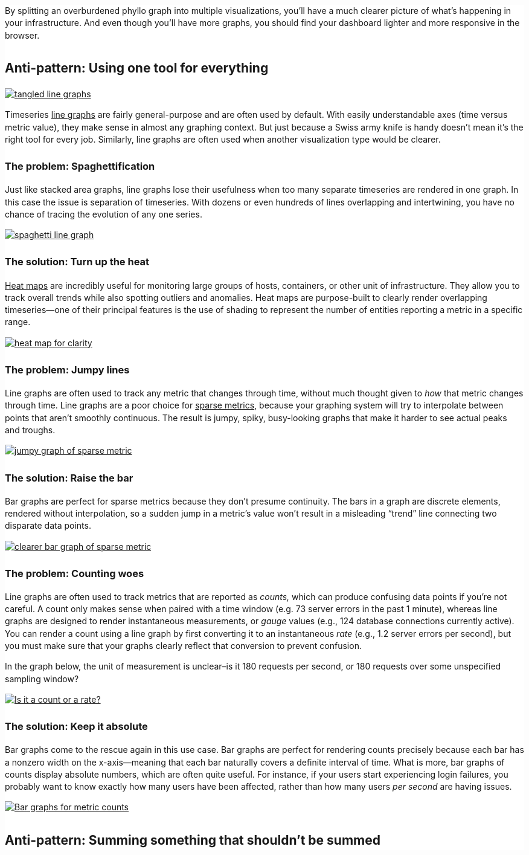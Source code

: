 <p>By splitting an overburdened phyllo graph into multiple visualizations, you’ll have a much clearer picture of what’s happening in your infrastructure. And even though you’ll have more graphs, you should find your dashboard lighter and more responsive in the browser.</p>
<h2 id="anti-pattern-using-one-tool-for-everything">Anti-pattern: Using one tool for everything</h2>
<p><a href="https://d33tyra1llx9zy.cloudfront.net/blog/images/2016-01-graphing-101/pt3/spaghetti-graphs.png"><img src="https://d33tyra1llx9zy.cloudfront.net/blog/images/2016-01-graphing-101/pt3/spaghetti-graphs.png" alt="tangled line graphs"></a></p>
<p>Timeseries <a href="https://www.datadoghq.com/blog/timeseries-metric-graphs-101/#line-graphs">line graphs</a> are fairly general-purpose and are often used by default. With easily understandable axes (time versus metric value), they make sense in almost any graphing context. But just because a Swiss army knife is handy doesn’t mean it’s the right tool for every job. Similarly, line graphs are often used when another visualization type would be clearer.</p>
<h3 id="the-problem-spaghettification">The problem: Spaghettification</h3>
<p>Just like stacked area graphs, line graphs lose their usefulness when too many separate timeseries are rendered in one graph. In this case the issue is separation of timeseries. With dozens or even hundreds of lines overlapping and intertwining, you have no chance of tracing the evolution of any one series.</p>
<p><a href="https://d33tyra1llx9zy.cloudfront.net/blog/images/2016-01-graphing-101/pt3/spaghetti-lines.png"><img src="https://d33tyra1llx9zy.cloudfront.net/blog/images/2016-01-graphing-101/pt3/spaghetti-lines.png" alt="spaghetti line graph"></a></p>
<h3 id="the-solution-turn-up-the-heat">The solution: Turn up the heat</h3>
<p><a href="https://www.datadoghq.com/blog/timeseries-metric-graphs-101/#heat-maps">Heat maps</a> are incredibly useful for monitoring large groups of hosts, containers, or other unit of infrastructure. They allow you to track overall trends while also spotting outliers and anomalies. Heat maps are purpose-built to clearly render overlapping timeseries—one of their principal features is the use of shading to represent the number of entities reporting a metric in a specific range.</p>
<p><a href="https://d33tyra1llx9zy.cloudfront.net/blog/images/2016-01-graphing-101/pt3/spaghetti-heat.png"><img src="https://d33tyra1llx9zy.cloudfront.net/blog/images/2016-01-graphing-101/pt3/spaghetti-heat.png" alt="heat map for clarity"></a></p>
<h3 id="the-problem-jumpy-lines">The problem: Jumpy lines</h3>
<p>Line graphs are often used to track any metric that changes through time, without much thought given to <em>how</em> that metric changes through time. Line graphs are a poor choice for <a href="https://en.wikipedia.org/wiki/Sparse_matrix">sparse metrics</a>, because your graphing system will try to interpolate between points that aren’t smoothly continuous. The result is jumpy, spiky, busy-looking graphs that make it harder to see actual peaks and troughs.</p>
<p><a href="https://d33tyra1llx9zy.cloudfront.net/blog/images/2016-01-graphing-101/pt3/jumpy.png"><img src="https://d33tyra1llx9zy.cloudfront.net/blog/images/2016-01-graphing-101/pt3/jumpy.png" alt="jumpy graph of sparse metric"></a></p>
<h3 id="the-solution-raise-the-bar">The solution: Raise the bar</h3>
<p>Bar graphs are perfect for sparse metrics because they don’t presume continuity. The bars in a graph are discrete elements, rendered without interpolation, so a sudden jump in a metric’s value won’t result in a misleading “trend” line connecting two disparate data points.</p>
<p><a href="https://d33tyra1llx9zy.cloudfront.net/blog/images/2016-01-graphing-101/pt3/jumpy-good.png"><img src="https://d33tyra1llx9zy.cloudfront.net/blog/images/2016-01-graphing-101/pt3/jumpy-good.png" alt="clearer bar graph of sparse metric"></a></p>
<h3 id="the-problem-counting-woes">The problem: Counting woes</h3>
<p>Line graphs are often used to track metrics that are reported as <em>counts,</em> which can produce confusing data points if you’re not careful. A count only makes sense when paired with a time window (e.g. 73 server errors in the past 1 minute), whereas line graphs are designed to render instantaneous measurements, or <em>gauge</em> values (e.g., 124 database connections currently active). You can render a count using a line graph by first converting it to an instantaneous <em>rate</em> (e.g., 1.2 server errors per second), but you must make sure that your graphs clearly reflect that conversion to prevent confusion.</p>
<p>In the graph below, the unit of measurement is unclear–is it 180 requests per second, or 180 requests over some unspecified sampling window?</p>
<p><a href="https://d33tyra1llx9zy.cloudfront.net/blog/images/2016-01-graphing-101/pt3/line-count.png"><img src="https://d33tyra1llx9zy.cloudfront.net/blog/images/2016-01-graphing-101/pt3/line-count.png" alt="Is it a count or a rate?"></a></p>
<h3 id="the-solution-keep-it-absolute">The solution: Keep it absolute</h3>
<p>Bar graphs come to the rescue again in this use case. Bar graphs are perfect for rendering counts precisely because each bar has a nonzero width on the x-axis—meaning that each bar naturally covers a definite interval of time. What is more, bar graphs of counts display absolute numbers, which are often quite useful. For instance, if your users start experiencing login failures, you probably want to know exactly how many users have been affected, rather than how many users <em>per second</em> are having issues.</p>
<p><a href="https://d33tyra1llx9zy.cloudfront.net/blog/images/2016-01-graphing-101/pt3/bar-count.png"><img src="https://d33tyra1llx9zy.cloudfront.net/blog/images/2016-01-graphing-101/pt3/bar-count.png" alt="Bar graphs for metric counts"></a></p>
<h2 id="anti-pattern-summing-something-that-shouldnt-be-summed">Anti-pattern: Summing something that shouldn’t be summed</h2>